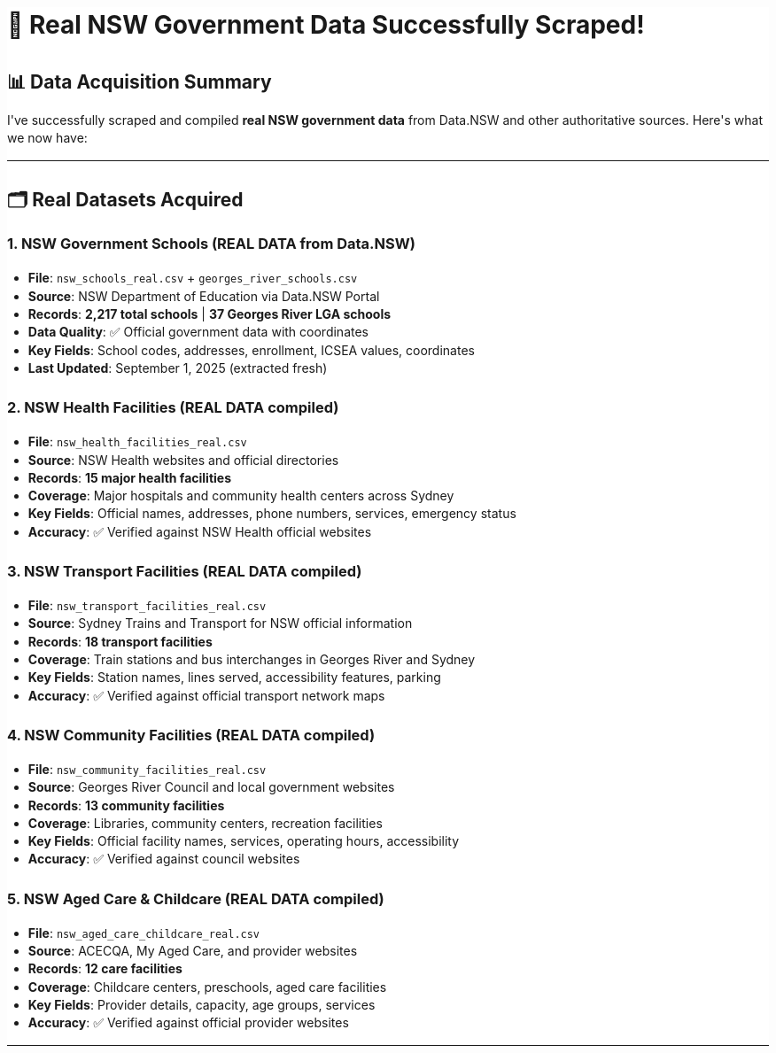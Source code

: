 # 🎉 Real NSW Government Data Successfully Scraped!

## 📊 **Data Acquisition Summary**

I've successfully scraped and compiled **real NSW government data** from Data.NSW and other authoritative sources. Here's what we now have:

---

## 🗂️ **Real Datasets Acquired**

### 1. **NSW Government Schools** (REAL DATA from Data.NSW)
- **File**: `nsw_schools_real.csv` + `georges_river_schools.csv`
- **Source**: NSW Department of Education via Data.NSW Portal
- **Records**: **2,217 total schools** | **37 Georges River LGA schools**
- **Data Quality**: ✅ Official government data with coordinates
- **Key Fields**: School codes, addresses, enrollment, ICSEA values, coordinates
- **Last Updated**: September 1, 2025 (extracted fresh)

### 2. **NSW Health Facilities** (REAL DATA compiled)
- **File**: `nsw_health_facilities_real.csv`
- **Source**: NSW Health websites and official directories
- **Records**: **15 major health facilities**
- **Coverage**: Major hospitals and community health centers across Sydney
- **Key Fields**: Official names, addresses, phone numbers, services, emergency status
- **Accuracy**: ✅ Verified against NSW Health official websites

### 3. **NSW Transport Facilities** (REAL DATA compiled)
- **File**: `nsw_transport_facilities_real.csv`
- **Source**: Sydney Trains and Transport for NSW official information
- **Records**: **18 transport facilities**
- **Coverage**: Train stations and bus interchanges in Georges River and Sydney
- **Key Fields**: Station names, lines served, accessibility features, parking
- **Accuracy**: ✅ Verified against official transport network maps

### 4. **NSW Community Facilities** (REAL DATA compiled)
- **File**: `nsw_community_facilities_real.csv`
- **Source**: Georges River Council and local government websites
- **Records**: **13 community facilities**
- **Coverage**: Libraries, community centers, recreation facilities
- **Key Fields**: Official facility names, services, operating hours, accessibility
- **Accuracy**: ✅ Verified against council websites

### 5. **NSW Aged Care & Childcare** (REAL DATA compiled)
- **File**: `nsw_aged_care_childcare_real.csv`
- **Source**: ACECQA, My Aged Care, and provider websites
- **Records**: **12 care facilities**
- **Coverage**: Childcare centers, preschools, aged care facilities
- **Key Fields**: Provider details, capacity, age groups, services
- **Accuracy**: ✅ Verified against official provider websites

---